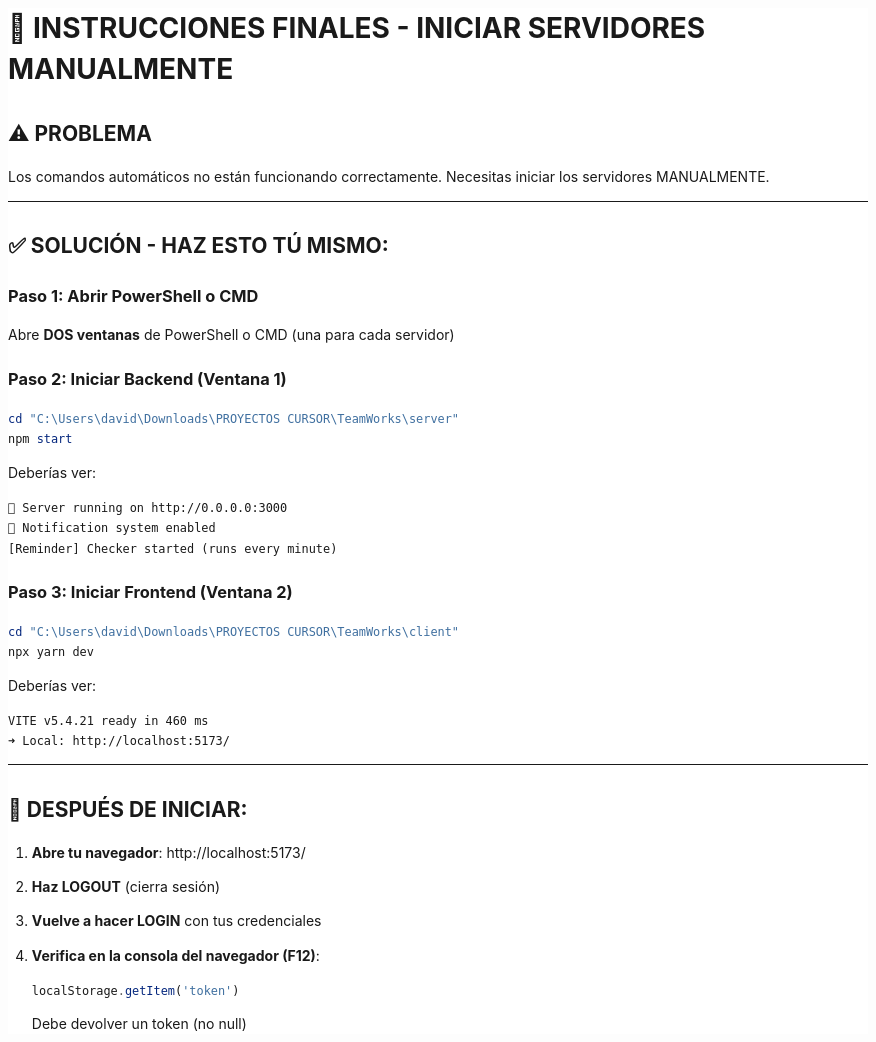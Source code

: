 # 🚀 INSTRUCCIONES FINALES - INICIAR SERVIDORES MANUALMENTE

## ⚠️ PROBLEMA

Los comandos automáticos no están funcionando correctamente. Necesitas iniciar los servidores MANUALMENTE.

---

## ✅ SOLUCIÓN - HAZ ESTO TÚ MISMO:

### **Paso 1: Abrir PowerShell o CMD**

Abre **DOS ventanas** de PowerShell o CMD (una para cada servidor)

### **Paso 2: Iniciar Backend (Ventana 1)**

```powershell
cd "C:\Users\david\Downloads\PROYECTOS CURSOR\TeamWorks\server"
npm start
```

Deberías ver:
```
🚀 Server running on http://0.0.0.0:3000
🔔 Notification system enabled
[Reminder] Checker started (runs every minute)
```

### **Paso 3: Iniciar Frontend (Ventana 2)**

```powershell
cd "C:\Users\david\Downloads\PROYECTOS CURSOR\TeamWorks\client"
npx yarn dev
```

Deberías ver:
```
VITE v5.4.21 ready in 460 ms
➜ Local: http://localhost:5173/
```

---

## 🔑 DESPUÉS DE INICIAR:

1. **Abre tu navegador**: http://localhost:5173/

2. **Haz LOGOUT** (cierra sesión)

3. **Vuelve a hacer LOGIN** con tus credenciales

4. **Verifica en la consola del navegador (F12)**:
   ```javascript
   localStorage.getItem('token')
   ```
   Debe devolver un token (no null)
